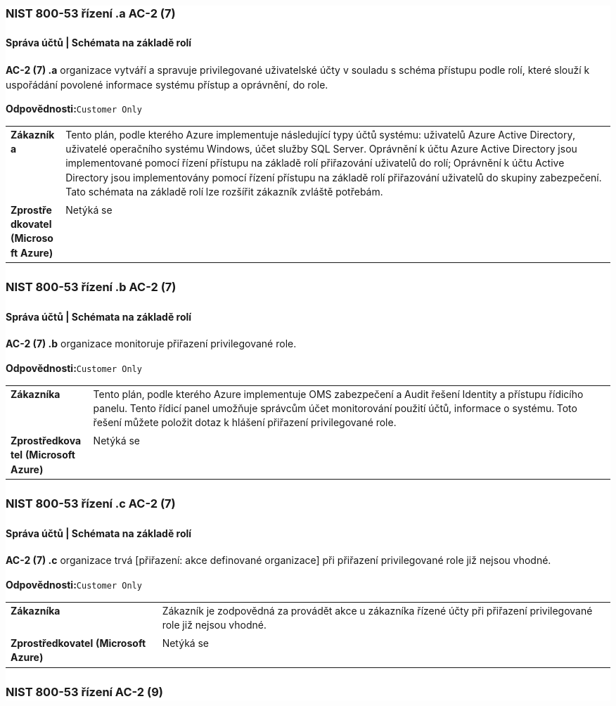 
 ### <a name="nist-800-53-control-ac-2-7a"></a>NIST 800-53 řízení .a AC-2 (7)

#### <a name="account-management--role-based-schemes"></a>Správa účtů | Schémata na základě rolí

**AC-2 (7) .a** organizace vytváří a spravuje privilegované uživatelské účty v souladu s schéma přístupu podle rolí, které slouží k uspořádání povolené informace systému přístup a oprávnění, do role.

**Odpovědnosti:**`Customer Only`

|||
|---|---|
| **Zákazníka** | Tento plán, podle kterého Azure implementuje následující typy účtů systému: uživatelů Azure Active Directory, uživatelé operačního systému Windows, účet služby SQL Server. Oprávnění k účtu Azure Active Directory jsou implementované pomocí řízení přístupu na základě rolí přiřazování uživatelů do rolí; Oprávnění k účtu Active Directory jsou implementovány pomocí řízení přístupu na základě rolí přiřazování uživatelů do skupiny zabezpečení. Tato schémata na základě rolí lze rozšířit zákazník zvláště potřebám. |
| **Zprostředkovatel (Microsoft Azure)** | Netýká se |


 ### <a name="nist-800-53-control-ac-2-7b"></a>NIST 800-53 řízení .b AC-2 (7)

#### <a name="account-management--role-based-schemes"></a>Správa účtů | Schémata na základě rolí

**AC-2 (7) .b** organizace monitoruje přiřazení privilegované role.

**Odpovědnosti:**`Customer Only`

|||
|---|---|
| **Zákazníka** | Tento plán, podle kterého Azure implementuje OMS zabezpečení a Audit řešení Identity a přístupu řídicího panelu. Tento řídicí panel umožňuje správcům účet monitorování použití účtů, informace o systému. Toto řešení můžete položit dotaz k hlášení přiřazení privilegované role. |
| **Zprostředkovatel (Microsoft Azure)** | Netýká se |


 ### <a name="nist-800-53-control-ac-2-7c"></a>NIST 800-53 řízení .c AC-2 (7)

#### <a name="account-management--role-based-schemes"></a>Správa účtů | Schémata na základě rolí

**AC-2 (7) .c** organizace trvá [přiřazení: akce definované organizace] při přiřazení privilegované role již nejsou vhodné.

**Odpovědnosti:**`Customer Only`

|||
|---|---|
| **Zákazníka** | Zákazník je zodpovědná za provádět akce u zákazníka řízené účty při přiřazení privilegované role již nejsou vhodné. |
| **Zprostředkovatel (Microsoft Azure)** | Netýká se |


 ### <a name="nist-800-53-control-ac-2-9"></a>NIST 800-53 řízení AC-2 (9)
